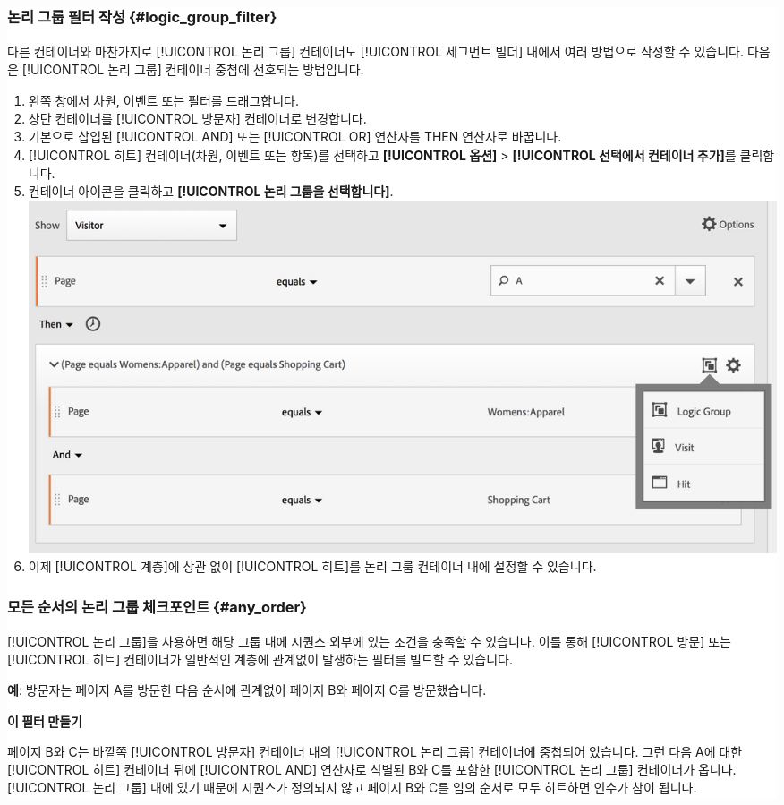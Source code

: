 
### 논리 그룹 필터 작성 {#logic_group_filter}

다른 컨테이너와 마찬가지로 [!UICONTROL 논리 그룹] 컨테이너도 [!UICONTROL 세그먼트 빌더] 내에서 여러 방법으로 작성할 수 있습니다. 다음은 [!UICONTROL 논리 그룹] 컨테이너 중첩에 선호되는 방법입니다.

1. 왼쪽 창에서 차원, 이벤트 또는 필터를 드래그합니다.
1. 상단 컨테이너를 [!UICONTROL 방문자] 컨테이너로 변경합니다.
1. 기본으로 삽입된 [!UICONTROL AND] 또는 [!UICONTROL OR] 연산자를 THEN 연산자로 바꿉니다.
1. [!UICONTROL 히트] 컨테이너(차원, 이벤트 또는 항목)를 선택하고 **[!UICONTROL 옵션]** > **[!UICONTROL 선택에서 컨테이너 추가]**&#x200B;를 클릭합니다.
1. 컨테이너 아이콘을 클릭하고 **[!UICONTROL 논리 그룹을 선택합니다]**.  ![](assets/logic_group_checkpoints.png)
1. 이제 [!UICONTROL 계층]에 상관 없이 [!UICONTROL 히트]를 논리 그룹 컨테이너 내에 설정할 수 있습니다.

### 모든 순서의 논리 그룹 체크포인트 {#any_order}

[!UICONTROL 논리 그룹]을 사용하면 해당 그룹 내에 시퀀스 외부에 있는 조건을 충족할 수 있습니다. 이를 통해 [!UICONTROL 방문] 또는 [!UICONTROL 히트] 컨테이너가 일반적인 계층에 관계없이 발생하는 필터를 빌드할 수 있습니다.

**예**: 방문자는 페이지 A를 방문한 다음 순서에 관계없이 페이지 B와 페이지 C를 방문했습니다.

**이 필터 만들기**

페이지 B와 C는 바깥쪽 [!UICONTROL 방문자] 컨테이너 내의 [!UICONTROL 논리 그룹] 컨테이너에 중첩되어 있습니다. 그런 다음 A에 대한 [!UICONTROL 히트] 컨테이너 뒤에 [!UICONTROL AND] 연산자로 식별된 B와 C를 포함한 [!UICONTROL 논리 그룹] 컨테이너가 옵니다. [!UICONTROL 논리 그룹] 내에 있기 때문에 시퀀스가 정의되지 않고 페이지 B와 C를 임의 순서로 모두 히트하면 인수가 참이 됩니다.
